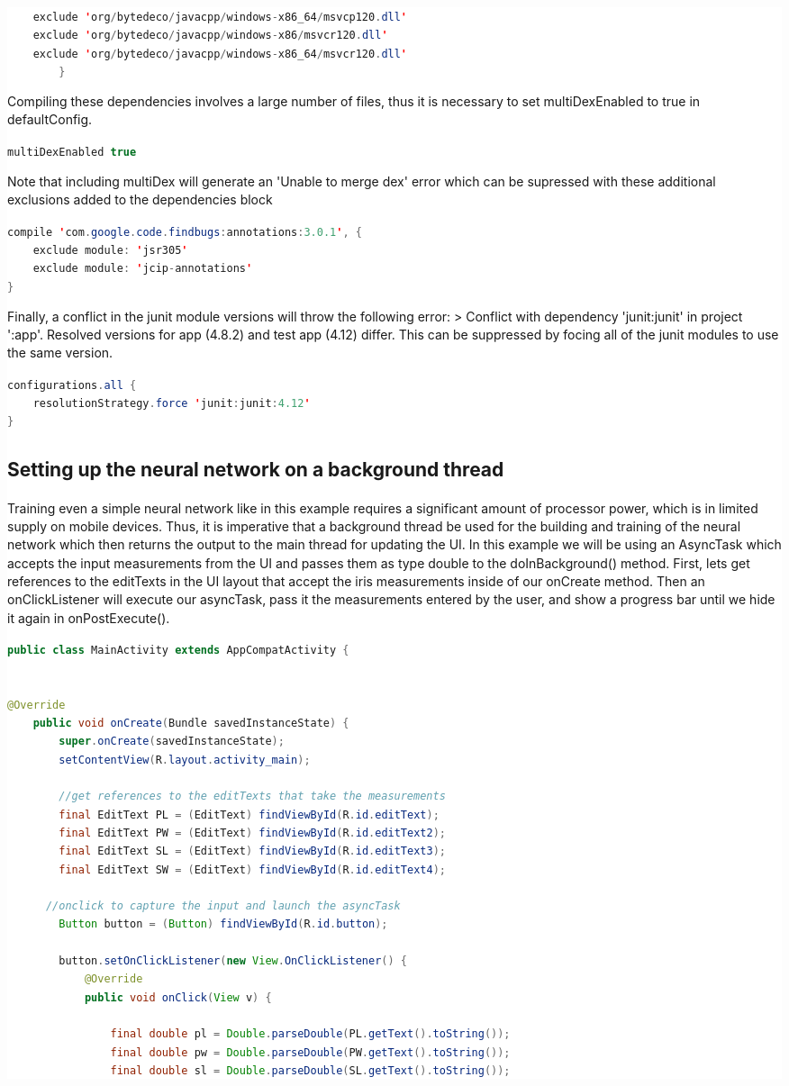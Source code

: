 ```java
	exclude 'org/bytedeco/javacpp/windows-x86_64/msvcp120.dll'
	exclude 'org/bytedeco/javacpp/windows-x86/msvcr120.dll'
	exclude 'org/bytedeco/javacpp/windows-x86_64/msvcr120.dll'
        }
```
Compiling these dependencies involves a large number of files, thus it is necessary to set multiDexEnabled to true in defaultConfig.
```java
multiDexEnabled true
```
Note that including multiDex will generate an 'Unable to merge dex' error which can be supressed with these additional exclusions added to the dependencies block

```java
compile 'com.google.code.findbugs:annotations:3.0.1', {
    exclude module: 'jsr305'
    exclude module: 'jcip-annotations'
}
```
Finally, a conflict in the junit module versions will throw the following error: > Conflict with dependency 'junit:junit' in project ':app'. Resolved versions for app (4.8.2) and test app (4.12) differ.
This can be suppressed by focing all of the junit modules to use the same version.
```java
configurations.all {
    resolutionStrategy.force 'junit:junit:4.12'
}
```
## <a name="head_link2">Setting up the neural network on a background thread</a>

Training even a simple neural network like in this example requires a significant amount of processor power, which is in limited supply on mobile devices. Thus, it is imperative that a background thread be used for the building and training of the neural network which then returns the output to the main thread for updating the UI. In this example we will be using an AsyncTask which accepts the input measurements from the UI and passes them as type double to the doInBackground() method. First, lets get references to the editTexts in the UI layout that accept the iris measurements inside of our onCreate method. Then an onClickListener will execute our asyncTask, pass it the measurements entered by the user, and show a progress bar until we hide it again in onPostExecute().
```java
public class MainActivity extends AppCompatActivity {
 
 
@Override
    public void onCreate(Bundle savedInstanceState) {
        super.onCreate(savedInstanceState);
        setContentView(R.layout.activity_main);
 
        //get references to the editTexts that take the measurements
        final EditText PL = (EditText) findViewById(R.id.editText);
        final EditText PW = (EditText) findViewById(R.id.editText2);
        final EditText SL = (EditText) findViewById(R.id.editText3);
        final EditText SW = (EditText) findViewById(R.id.editText4);
 
	  //onclick to capture the input and launch the asyncTask
        Button button = (Button) findViewById(R.id.button);
 
        button.setOnClickListener(new View.OnClickListener() {
            @Override
            public void onClick(View v) {
 
                final double pl = Double.parseDouble(PL.getText().toString());
                final double pw = Double.parseDouble(PW.getText().toString());
                final double sl = Double.parseDouble(SL.getText().toString());
```